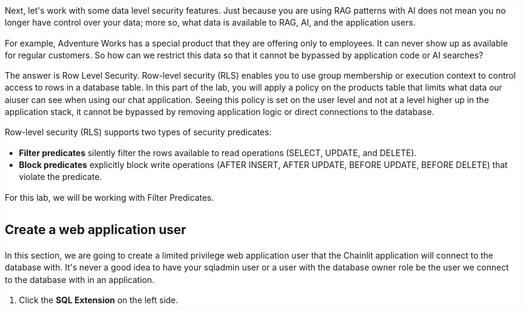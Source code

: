 Next, let's work with some data level security features. Just because you are using RAG patterns with AI does not mean you no longer have control over your data; more so, what data is available to RAG, AI, and the application users.

For example, Adventure Works has a special product that they are offering only to employees. It can never show up as available for regular customers. So how can we restrict this data so that it cannot be bypassed by application code or AI searches? 

The answer is Row Level Security. Row-level security (RLS) enables you to use group membership or execution context to control access to rows in a database table. In this part of the lab, you will apply a policy on the products table that limits what data our aiuser can see when using our chat application. Seeing this policy is set on the user level and not at a level higher up in the application stack, it cannot be bypassed by removing application logic or direct connections to the database.

Row-level security (RLS) supports two types of security predicates:

* **Filter predicates** silently filter the rows available to read operations (SELECT, UPDATE, and DELETE).
* **Block predicates** explicitly block write operations (AFTER INSERT, AFTER UPDATE, BEFORE UPDATE, BEFORE DELETE) that violate the predicate.

For this lab, we will be working with Filter Predicates.

## Create a web application user

In this section, we are going to create a limited privilege web application user that the Chainlit application will connect to the database with. It's never a good idea to have your sqladmin user or a user with the database owner role be the user we connect to the database with in an application.

1. Click the **SQL Extension** on the left side.
